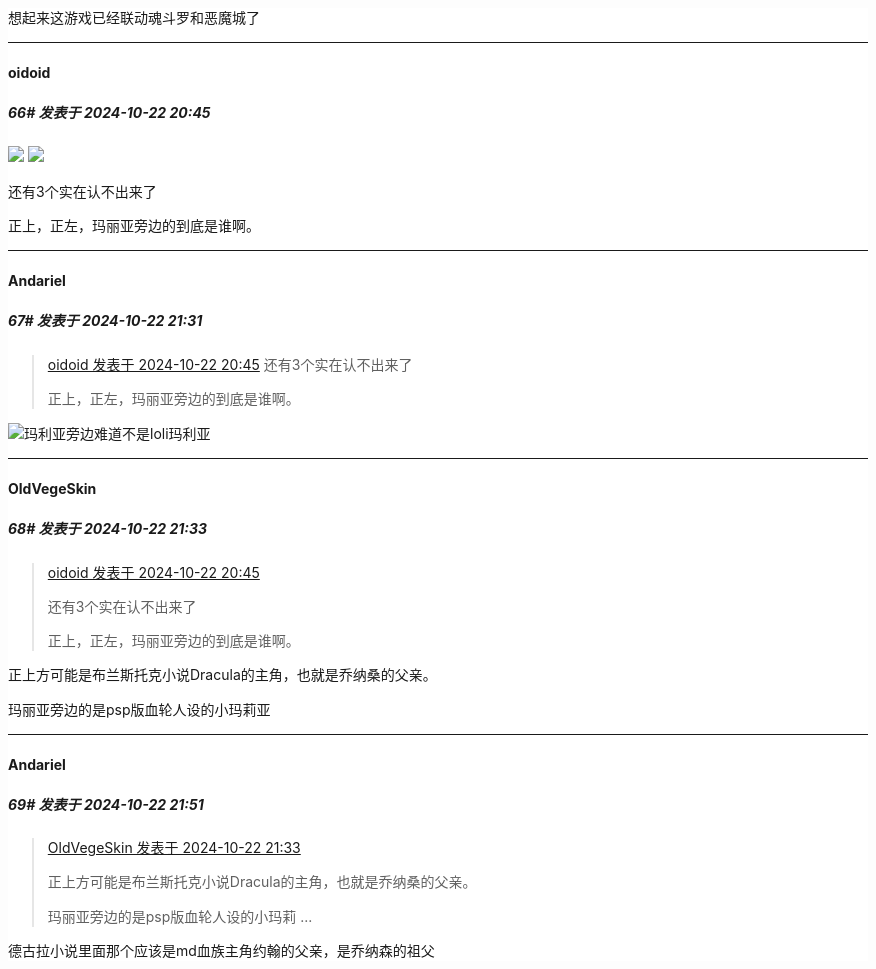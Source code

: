 想起来这游戏已经联动魂斗罗和恶魔城了


*****

####  oidoid  
##### 66#       发表于 2024-10-22 20:45

<img src="https://www.z4a.net/images/2024/10/22/QQ20241021222549_waifu2x_art_noise3_scale.png" referrerpolicy="no-referrer">
<img src="https://www.z4a.net/images/2024/10/22/_waifu2x_art_noise3_scale.png" referrerpolicy="no-referrer">

还有3个实在认不出来了

正上，正左，玛丽亚旁边的到底是谁啊。


*****

####  Andariel  
##### 67#       发表于 2024-10-22 21:31

<blockquote><a href="httphttps://bbs.saraba1st.com/2b/forum.php?mod=redirect&amp;goto=findpost&amp;pid=66517427&amp;ptid=2203997" target="_blank">oidoid 发表于 2024-10-22 20:45</a>
还有3个实在认不出来了

正上，正左，玛丽亚旁边的到底是谁啊。</blockquote>
<img src="https://static.saraba1st.com/image/smiley/face2017/053.png" referrerpolicy="no-referrer">玛利亚旁边难道不是loli玛利亚

*****

####  OldVegeSkin  
##### 68#       发表于 2024-10-22 21:33

<blockquote><a href="httphttps://bbs.saraba1st.com/2b/forum.php?mod=redirect&amp;goto=findpost&amp;pid=66517427&amp;ptid=2203997" target="_blank">oidoid 发表于 2024-10-22 20:45</a>

还有3个实在认不出来了

正上，正左，玛丽亚旁边的到底是谁啊。</blockquote>
正上方可能是布兰斯托克小说Dracula的主角，也就是乔纳桑的父亲。

玛丽亚旁边的是psp版血轮人设的小玛莉亚


*****

####  Andariel  
##### 69#       发表于 2024-10-22 21:51

<blockquote><a href="httphttps://bbs.saraba1st.com/2b/forum.php?mod=redirect&amp;goto=findpost&amp;pid=66517698&amp;ptid=2203997" target="_blank">OldVegeSkin 发表于 2024-10-22 21:33</a>

正上方可能是布兰斯托克小说Dracula的主角，也就是乔纳桑的父亲。

玛丽亚旁边的是psp版血轮人设的小玛莉 ...</blockquote>
德古拉小说里面那个应该是md血族主角约翰的父亲，是乔纳森的祖父
